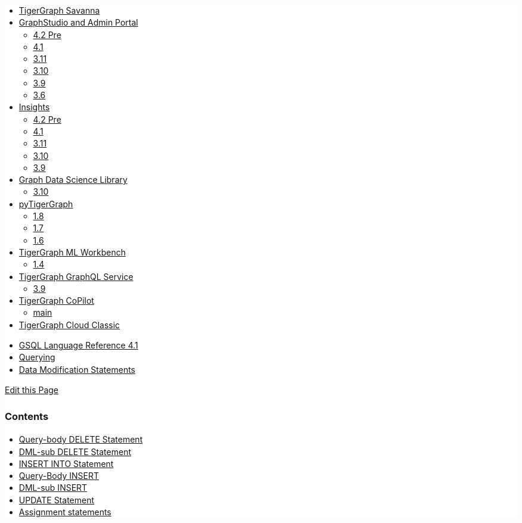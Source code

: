   * [TigerGraph Savanna](https://docs.tigergraph.com/savanna/main/overview/)
  * [GraphStudio and Admin Portal](https://docs.tigergraph.com/gui/4.2/intro/)
    * [4.2 Pre](https://docs.tigergraph.com/gui/4.2/intro/)
    * [4.1](https://docs.tigergraph.com/gui/4.1/intro/)
    * [3.11](https://docs.tigergraph.com/gui/3.11/intro/)
    * [3.10](https://docs.tigergraph.com/gui/3.10/intro/)
    * [3.9](https://docs.tigergraph.com/gui/3.9/intro/)
    * [3.6](https://docs.tigergraph.com/gui/3.6/graphstudio/overview)
  * [Insights](https://docs.tigergraph.com/insights/4.2/intro/)
    * [4.2 Pre](https://docs.tigergraph.com/insights/4.2/intro/)
    * [4.1](https://docs.tigergraph.com/insights/4.1/intro/)
    * [3.11](https://docs.tigergraph.com/insights/3.11/intro/)
    * [3.10](https://docs.tigergraph.com/insights/3.10/intro/)
    * [3.9](https://docs.tigergraph.com/insights/3.9/intro/)
  * [Graph Data Science Library](https://docs.tigergraph.com/graph-ml/3.10/intro/)
    * [3.10](https://docs.tigergraph.com/graph-ml/3.10/intro/)
  * [pyTigerGraph](https://docs.tigergraph.com/pytigergraph/1.8/intro/)
    * [1.8](https://docs.tigergraph.com/pytigergraph/1.8/intro/)
    * [1.7](https://docs.tigergraph.com/pytigergraph/1.7/intro/)
    * [1.6](https://docs.tigergraph.com/pytigergraph/1.6/intro/)
  * [TigerGraph ML Workbench](https://docs.tigergraph.com/ml-workbench/1.4/intro/)
    * [1.4](https://docs.tigergraph.com/ml-workbench/1.4/intro/)
  * [TigerGraph GraphQL Service](https://docs.tigergraph.com/graphql/3.9/)
    * [3.9](https://docs.tigergraph.com/graphql/3.9/)
  * [TigerGraph CoPilot](https://docs.tigergraph.com/tg-copilot/intro/)
    * [main](https://docs.tigergraph.com/tg-copilot/intro/)
  * [TigerGraph Cloud Classic](https://docs.tigergraph.com/cloud/main/start/overview)


[](https://docs.tigergraph.com/home/)
  * [GSQL Language Reference 4.1](https://docs.tigergraph.com/gsql-ref/4.1/intro/)
  * [Querying](https://docs.tigergraph.com/gsql-ref/4.1/querying/)
  * [Data Modification Statements](https://docs.tigergraph.com/gsql-ref/4.1/querying/data-modification-statements)


[Edit this Page](https://github.com/tigergraph/gsql-docs/edit/4.1/modules/querying/pages/data-modification-statements.adoc)
### Contents
  * [Query-body DELETE Statement](https://docs.tigergraph.com/gsql-ref/4.1/querying/data-modification-statements#_query_body_delete_statement)
  * [DML-sub DELETE Statement](https://docs.tigergraph.com/gsql-ref/4.1/querying/data-modification-statements#_dml_sub_delete_statement)
  * [INSERT INTO Statement](https://docs.tigergraph.com/gsql-ref/4.1/querying/data-modification-statements#_insert_into_statement)
  * [Query-Body INSERT](https://docs.tigergraph.com/gsql-ref/4.1/querying/data-modification-statements#_query_body_insert)
  * [DML-sub INSERT](https://docs.tigergraph.com/gsql-ref/4.1/querying/data-modification-statements#_dml_sub_insert)
  * [UPDATE Statement](https://docs.tigergraph.com/gsql-ref/4.1/querying/data-modification-statements#_update_statement)
  * [Assignment statements](https://docs.tigergraph.com/gsql-ref/4.1/querying/data-modification-statements#_assignment_statements)
